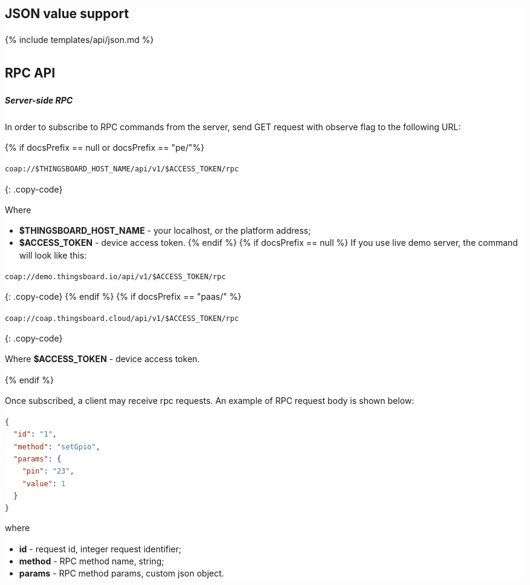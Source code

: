 ## JSON value support

{% include templates/api/json.md %}

## RPC API

##### Server-side RPC

In order to subscribe to RPC commands from the server, send GET request with observe flag to the following URL:

{% if docsPrefix == null or docsPrefix == "pe/"%}
```shell
coap://$THINGSBOARD_HOST_NAME/api/v1/$ACCESS_TOKEN/rpc
```
{: .copy-code}

Where
- **$THINGSBOARD_HOST_NAME** - your localhost, or the platform address;
- **$ACCESS_TOKEN** - device access token.
{% endif %}
{% if docsPrefix == null %}
If you use live demo server, the command will look like this:

```shell
coap://demo.thingsboard.io/api/v1/$ACCESS_TOKEN/rpc
```
{: .copy-code}
{% endif %}
{% if docsPrefix == "paas/" %}
```shell
coap://coap.thingsboard.cloud/api/v1/$ACCESS_TOKEN/rpc
```
{: .copy-code}

Where **$ACCESS_TOKEN** - device access token.

{% endif %}

Once subscribed, a client may receive rpc requests. An example of RPC request body is shown below:

```json
{
  "id": "1",
  "method": "setGpio",
  "params": {
    "pin": "23",
    "value": 1
  }
}
```

where

 - **id** - request id, integer request identifier;
 - **method** - RPC method name, string;
 - **params** - RPC method params, custom json object.
